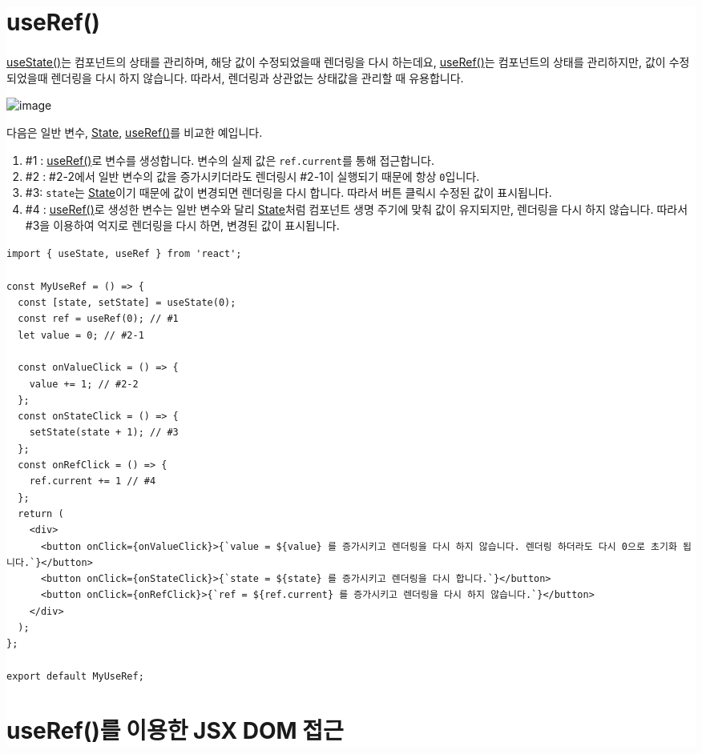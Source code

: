 # useRef()

[useState()](https://tango1202.github.io/react/react-basic/#state)는 컴포넌트의 상태를 관리하며, 해당 값이 수정되었을때 렌더링을 다시 하는데요, [useRef()](https://tango1202.github.io/react/react-hook/#useref)는 컴포넌트의 상태를 관리하지만, 값이 수정되었을때 렌더링을 다시 하지 않습니다. 따라서, 렌더링과 상관없는 상태값을 관리할 때 유용합니다.

![image](https://github.com/tango1202/tango1202.github.io/assets/133472501/fe2761b3-9043-4b68-89d6-66442f4cfc24)

다음은 일반 변수, [State](https://tango1202.github.io/react/react-basic/#state), [useRef()](https://tango1202.github.io/react/react-hook/#useref)를 비교한 예입니다.

1. #1 : [useRef()](https://tango1202.github.io/react/react-hook/#useref)로 변수를 생성합니다. 변수의 실제 값은 `ref.current`를 통해 접근합니다.
2. #2 : #2-2에서 일반 변수의 값을 증가시키더라도 렌더링시 #2-1이 실행되기 때문에 항상 `0`입니다.
3. #3: `state`는 [State](https://tango1202.github.io/react/react-basic/#state)이기 때문에 값이 변경되면 렌더링을 다시 합니다. 따라서 버튼 클릭시 수정된 값이 표시됩니다.
4. #4 : [useRef()](https://tango1202.github.io/react/react-hook/#useref)로 생성한 변수는 일반 변수와 달리 [State](https://tango1202.github.io/react/react-basic/#state)처럼 컴포넌트 생명 주기에 맞춰 값이 유지되지만, 렌더링을 다시 하지 않습니다. 따라서 #3을 이용하여 억지로 렌더링을 다시 하면, 변경된 값이 표시됩니다.

```tsx
import { useState, useRef } from 'react';

const MyUseRef = () => {
  const [state, setState] = useState(0);
  const ref = useRef(0); // #1
  let value = 0; // #2-1

  const onValueClick = () => {
    value += 1; // #2-2
  };
  const onStateClick = () => {
    setState(state + 1); // #3
  };
  const onRefClick = () => {
    ref.current += 1 // #4
  };
  return (
    <div>
      <button onClick={onValueClick}>{`value = ${value} 를 증가시키고 렌더링을 다시 하지 않습니다. 렌더링 하더라도 다시 0으로 초기화 됩니다.`}</button>
      <button onClick={onStateClick}>{`state = ${state} 를 증가시키고 렌더링을 다시 합니다.`}</button>
      <button onClick={onRefClick}>{`ref = ${ref.current} 를 증가시키고 렌더링을 다시 하지 않습니다.`}</button>
    </div>
  );
};

export default MyUseRef;
```
# useRef()를 이용한 JSX DOM 접근

